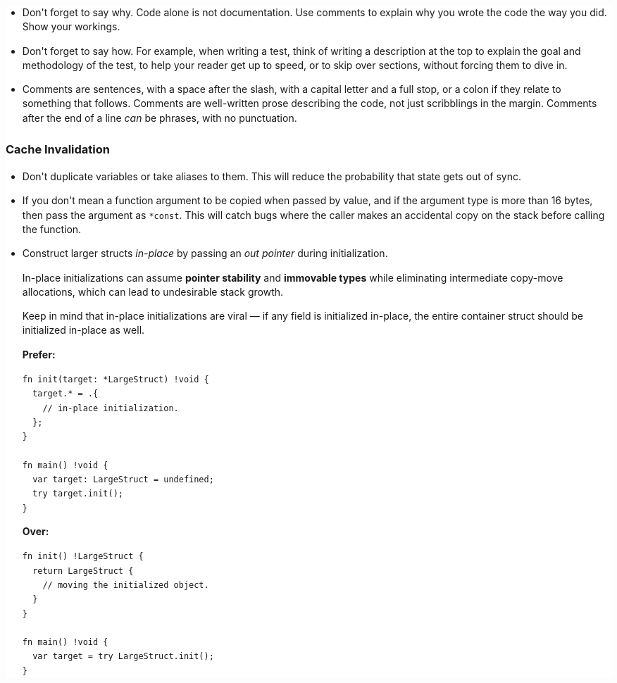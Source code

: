 - Don't forget to say why. Code alone is not documentation. Use comments to explain why you wrote
  the code the way you did. Show your workings.

- Don't forget to say how. For example, when writing a test, think of writing a description at the
  top to explain the goal and methodology of the test, to help your reader get up to speed, or to
  skip over sections, without forcing them to dive in.

- Comments are sentences, with a space after the slash, with a capital letter and a full stop, or a
  colon if they relate to something that follows. Comments are well-written prose describing the
  code, not just scribblings in the margin. Comments after the end of a line _can_ be phrases, with
  no punctuation.

### Cache Invalidation

- Don't duplicate variables or take aliases to them. This will reduce the probability that state
  gets out of sync.

- If you don't mean a function argument to be copied when passed by value, and if the argument type
  is more than 16 bytes, then pass the argument as `*const`. This will catch bugs where the caller
  makes an accidental copy on the stack before calling the function.

- Construct larger structs _in-place_ by passing an _out pointer_ during initialization.

  In-place initializations can assume **pointer stability** and **immovable types** while
  eliminating intermediate copy-move allocations, which can lead to undesirable stack growth.

  Keep in mind that in-place initializations are viral — if any field is initialized
  in-place, the entire container struct should be initialized in-place as well.

  **Prefer:**
  ```zig
  fn init(target: *LargeStruct) !void {
    target.* = .{
      // in-place initialization.
    };
  }

  fn main() !void {
    var target: LargeStruct = undefined;
    try target.init();
  }
  ```

  **Over:**
  ```zig
  fn init() !LargeStruct {
    return LargeStruct {
      // moving the initialized object.
    }
  }

  fn main() !void {
    var target = try LargeStruct.init();
  }
  ```
